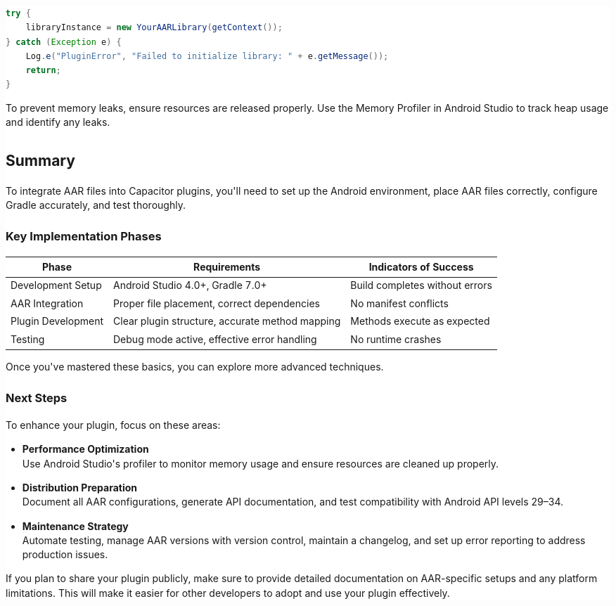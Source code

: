 ```java
try {
    libraryInstance = new YourAARLibrary(getContext());
} catch (Exception e) {
    Log.e("PluginError", "Failed to initialize library: " + e.getMessage());
    return;
}
```

To prevent memory leaks, ensure resources are released properly. Use the Memory Profiler in Android Studio to track heap usage and identify any leaks.

## Summary

To integrate AAR files into Capacitor plugins, you'll need to set up the Android environment, place AAR files correctly, configure Gradle accurately, and test thoroughly.

### Key Implementation Phases

| **Phase** | **Requirements** | **Indicators of Success** |
| --- | --- | --- |
| Development Setup | Android Studio 4.0+, Gradle 7.0+ | Build completes without errors |
| AAR Integration | Proper file placement, correct dependencies | No manifest conflicts |
| Plugin Development | Clear plugin structure, accurate method mapping | Methods execute as expected |
| Testing | Debug mode active, effective error handling | No runtime crashes |

Once you've mastered these basics, you can explore more advanced techniques.

### Next Steps

To enhance your plugin, focus on these areas:

-   **Performance Optimization**  
    Use Android Studio's profiler to monitor memory usage and ensure resources are cleaned up properly.
    
-   **Distribution Preparation**  
    Document all AAR configurations, generate API documentation, and test compatibility with Android API levels 29–34.
    
-   **Maintenance Strategy**  
    Automate testing, manage AAR versions with version control, maintain a changelog, and set up error reporting to address production issues.
    

If you plan to share your plugin publicly, make sure to provide detailed documentation on AAR-specific setups and any platform limitations. This will make it easier for other developers to adopt and use your plugin effectively.
